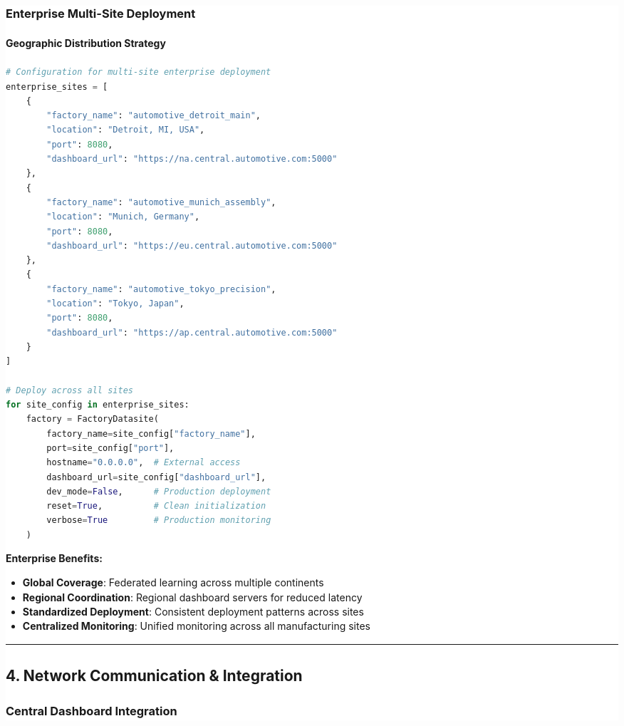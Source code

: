 ### **Enterprise Multi-Site Deployment**

#### **Geographic Distribution Strategy**
```python
# Configuration for multi-site enterprise deployment
enterprise_sites = [
    {
        "factory_name": "automotive_detroit_main",
        "location": "Detroit, MI, USA",
        "port": 8080,
        "dashboard_url": "https://na.central.automotive.com:5000"
    },
    {
        "factory_name": "automotive_munich_assembly", 
        "location": "Munich, Germany",
        "port": 8080,
        "dashboard_url": "https://eu.central.automotive.com:5000"
    },
    {
        "factory_name": "automotive_tokyo_precision",
        "location": "Tokyo, Japan", 
        "port": 8080,
        "dashboard_url": "https://ap.central.automotive.com:5000"
    }
]

# Deploy across all sites
for site_config in enterprise_sites:
    factory = FactoryDatasite(
        factory_name=site_config["factory_name"],
        port=site_config["port"],
        hostname="0.0.0.0",  # External access
        dashboard_url=site_config["dashboard_url"],
        dev_mode=False,      # Production deployment
        reset=True,          # Clean initialization
        verbose=True         # Production monitoring
    )
```

**Enterprise Benefits:**
- **Global Coverage**: Federated learning across multiple continents
- **Regional Coordination**: Regional dashboard servers for reduced latency
- **Standardized Deployment**: Consistent deployment patterns across sites
- **Centralized Monitoring**: Unified monitoring across all manufacturing sites

---

## 4. Network Communication & Integration

### **Central Dashboard Integration**
